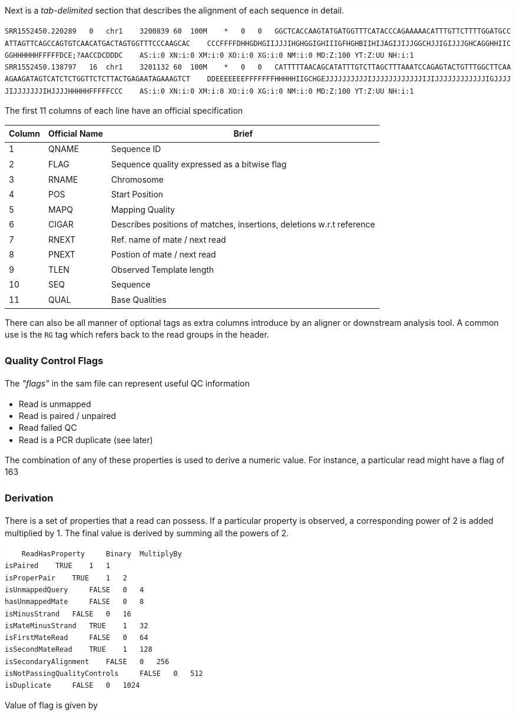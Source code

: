 Next is a *tab-delimited* section that describes the alignment of each sequence in detail. 

```
SRR1552450.220289	0	chr1	3200839	60	100M	*	0	0	GGCTCACCAAGTATGATGGTTTCATACCCAGAAAAACATTTGTTCTTTTGGATGCCATTAGTTCAGCCAGTGTCAACATGACTAGTGGTTTCCCAAGCAC	CCCFFFFDHHGDHGIIJJJIHGHGGIGHIIIGFHGHBIIHIJAGIJIJJGGCHJJIGIJJJGHCAGGHHIICGGHHHHHHFFFFFDCE;?AACCDCDDDC	AS:i:0 XN:i:0 XM:i:0 XO:i:0 XG:i:0 NM:i:0 MD:Z:100 YT:Z:UU NH:i:1
SRR1552450.138797	16	chr1	3201132	60	100M	*	0	0	CATTTTTAACAGCATATTTGTCTTAGCTTTAAATCCAGAGTACTGTTTGGCTTCAAAGAAGATAGTCATCTCTGGTTCTCTTACTGAGAATAGAAAGTCT	DDEEEEEEEFFFFFFFHHHHHIIGCHGEJJJJJJJJJJIJJJJJJJJJJJJIJIJJJJJJJJJJJJIGJJJJJIJJJJJJJIHJJJJHHHHHFFFFFCCC	AS:i:0 XN:i:0 XM:i:0 XO:i:0 XG:i:0 NM:i:0 MD:Z:100 YT:Z:UU NH:i:1

```

The first 11 columns of each line have an official specification

Column | Official Name | Brief
------ | -------------- | -----------
1      | QNAME          | Sequence ID
2      | FLAG           | Sequence quality expressed as a bitwise flag
3      | RNAME          | Chromosome
4      | POS            | Start Position
5      | MAPQ           | Mapping Quality
6      | CIGAR          | Describes positions of matches, insertions, deletions w.r.t reference
7      | RNEXT          | Ref. name of mate / next read
8      | PNEXT          | Postion of mate / next read
9      | TLEN           | Observed Template length
10     | SEQ            | Sequence
11     | QUAL           | Base Qualities

There can also be all manner of optional tags as extra columns introduce by an aligner or downstream analysis tool. A common use is the `RG` tag which refers back to the read groups in the header.


### Quality Control Flags

The *"flags"* in the sam file can represent useful QC information

  + Read is unmapped
  + Read is paired / unpaired
  + Read failed QC
  + Read is a PCR duplicate (see later)

The combination of any of these properties is used to derive a numeric value. For instance, a particular read might have a flag of 163

### Derivation

There is a set of properties that a read can possess. If a particular property is observed, a corresponding power of 2 is added multiplied by 1. The final value is derived by summing all the powers of 2.


```
 	ReadHasProperty 	Binary 	MultiplyBy
isPaired 	TRUE 	1 	1
isProperPair 	TRUE 	1 	2
isUnmappedQuery 	FALSE 	0 	4
hasUnmappedMate 	FALSE 	0 	8
isMinusStrand 	FALSE 	0 	16
isMateMinusStrand 	TRUE 	1 	32
isFirstMateRead 	FALSE 	0 	64
isSecondMateRead 	TRUE 	1 	128
isSecondaryAlignment 	FALSE 	0 	256
isNotPassingQualityControls 	FALSE 	0 	512
isDuplicate 	FALSE 	0 	1024

```
Value of flag is given by 